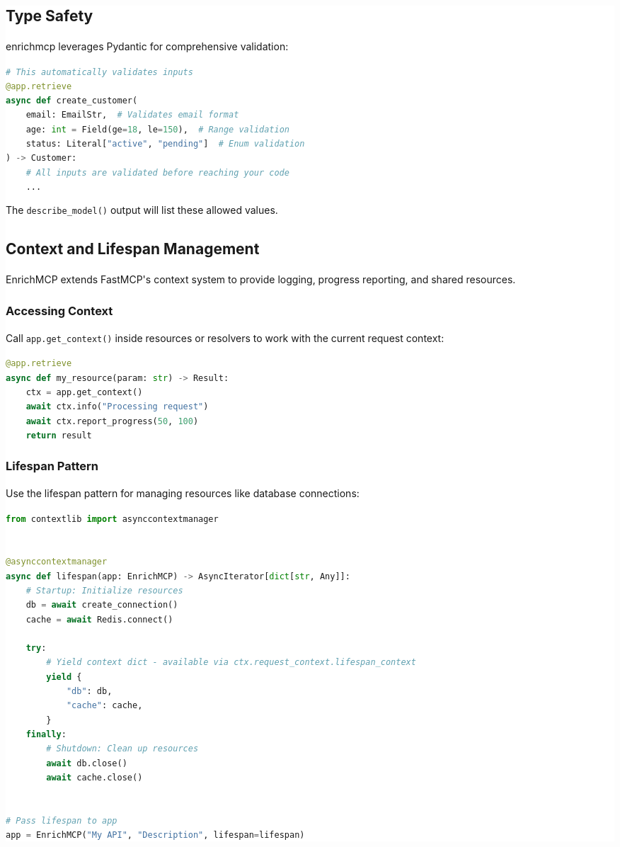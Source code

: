 ## Type Safety

enrichmcp leverages Pydantic for comprehensive validation:

```python
# This automatically validates inputs
@app.retrieve
async def create_customer(
    email: EmailStr,  # Validates email format
    age: int = Field(ge=18, le=150),  # Range validation
    status: Literal["active", "pending"]  # Enum validation
) -> Customer:
    # All inputs are validated before reaching your code
    ...
```
The `describe_model()` output will list these allowed values.

## Context and Lifespan Management

EnrichMCP extends FastMCP's context system to provide logging, progress reporting, and shared resources.

### Accessing Context

Call ``app.get_context()`` inside resources or resolvers to work with the current request context:

```python
@app.retrieve
async def my_resource(param: str) -> Result:
    ctx = app.get_context()
    await ctx.info("Processing request")
    await ctx.report_progress(50, 100)
    return result
```

### Lifespan Pattern

Use the lifespan pattern for managing resources like database connections:

```python
from contextlib import asynccontextmanager


@asynccontextmanager
async def lifespan(app: EnrichMCP) -> AsyncIterator[dict[str, Any]]:
    # Startup: Initialize resources
    db = await create_connection()
    cache = await Redis.connect()

    try:
        # Yield context dict - available via ctx.request_context.lifespan_context
        yield {
            "db": db,
            "cache": cache,
        }
    finally:
        # Shutdown: Clean up resources
        await db.close()
        await cache.close()


# Pass lifespan to app
app = EnrichMCP("My API", "Description", lifespan=lifespan)
```
